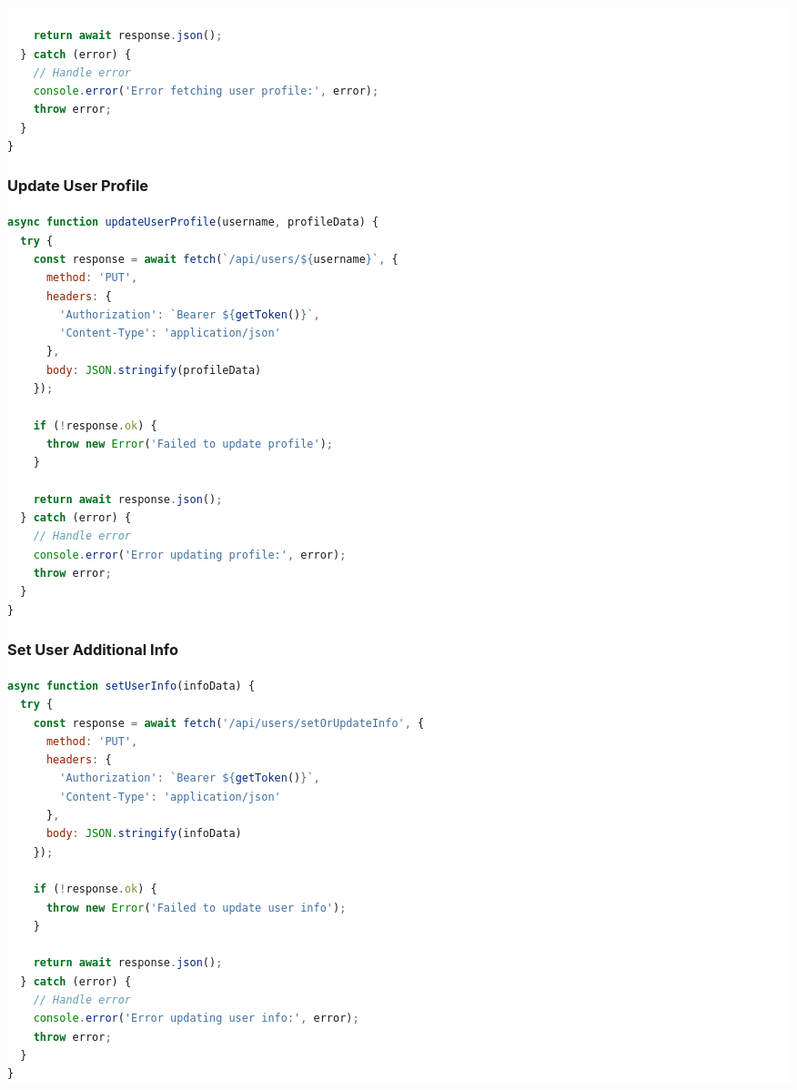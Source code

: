 ```javascript
    
    return await response.json();
  } catch (error) {
    // Handle error
    console.error('Error fetching user profile:', error);
    throw error;
  }
}
```

### Update User Profile
```javascript
async function updateUserProfile(username, profileData) {
  try {
    const response = await fetch(`/api/users/${username}`, {
      method: 'PUT',
      headers: {
        'Authorization': `Bearer ${getToken()}`,
        'Content-Type': 'application/json'
      },
      body: JSON.stringify(profileData)
    });
    
    if (!response.ok) {
      throw new Error('Failed to update profile');
    }
    
    return await response.json();
  } catch (error) {
    // Handle error
    console.error('Error updating profile:', error);
    throw error;
  }
}
```

### Set User Additional Info
```javascript
async function setUserInfo(infoData) {
  try {
    const response = await fetch('/api/users/setOrUpdateInfo', {
      method: 'PUT',
      headers: {
        'Authorization': `Bearer ${getToken()}`,
        'Content-Type': 'application/json'
      },
      body: JSON.stringify(infoData)
    });
    
    if (!response.ok) {
      throw new Error('Failed to update user info');
    }
    
    return await response.json();
  } catch (error) {
    // Handle error
    console.error('Error updating user info:', error);
    throw error;
  }
}
```
